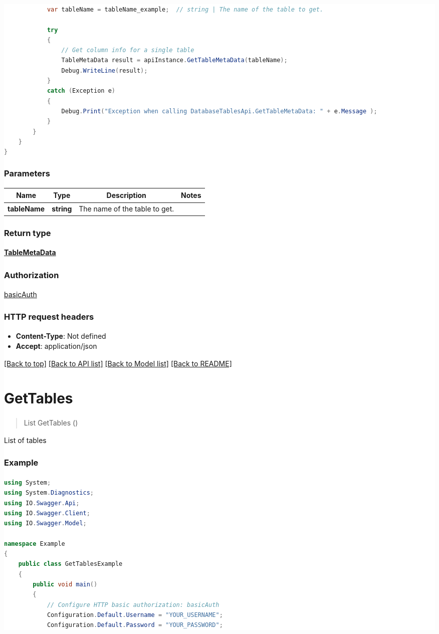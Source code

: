 ```csharp
            var tableName = tableName_example;  // string | The name of the table to get.

            try
            {
                // Get column info for a single table
                TableMetaData result = apiInstance.GetTableMetaData(tableName);
                Debug.WriteLine(result);
            }
            catch (Exception e)
            {
                Debug.Print("Exception when calling DatabaseTablesApi.GetTableMetaData: " + e.Message );
            }
        }
    }
}
```

### Parameters

Name | Type | Description  | Notes
------------- | ------------- | ------------- | -------------
 **tableName** | **string**| The name of the table to get. | 

### Return type

[**TableMetaData**](TableMetaData.md)

### Authorization

[basicAuth](../README.md#basicAuth)

### HTTP request headers

 - **Content-Type**: Not defined
 - **Accept**: application/json

[[Back to top]](#) [[Back to API list]](../README.md#documentation-for-api-endpoints) [[Back to Model list]](../README.md#documentation-for-models) [[Back to README]](../README.md)

<a name="gettables"></a>
# **GetTables**
> List<TableResponse> GetTables ()

 List of tables

### Example
```csharp
using System;
using System.Diagnostics;
using IO.Swagger.Api;
using IO.Swagger.Client;
using IO.Swagger.Model;

namespace Example
{
    public class GetTablesExample
    {
        public void main()
        {
            // Configure HTTP basic authorization: basicAuth
            Configuration.Default.Username = "YOUR_USERNAME";
            Configuration.Default.Password = "YOUR_PASSWORD";
```